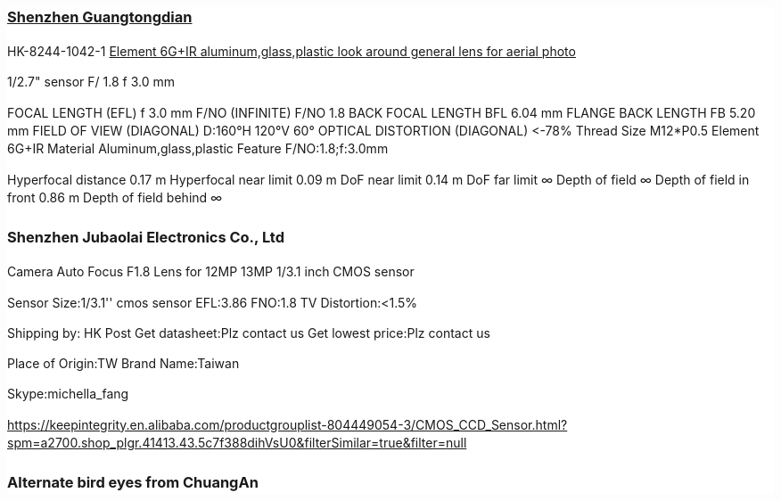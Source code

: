 
### [Shenzhen Guangtongdian](https://gtd.en.alibaba.com/?spm=a2700.wholesale.cordpanyb.2.225a27d0QNO1kG)

HK-8244-1042-1
[Element 6G+IR aluminum,glass,plastic look around general lens for aerial photo](https://www.alibaba.com/product-detail/Element-6G-IR-aluminum-glass-plastic_60857424830.html?spm=a2700.wholesale.0.0.55ba6f04EWTHa0)

1/2.7" sensor F/ 1.8 f 3.0 mm

FOCAL LENGTH (EFL)	f       3.0       mm
F/NO (INFINITE)	F/NO    1.8 
BACK FOCAL LENGTH	BFL     6.04    mm
FLANGE BACK LENGTH	FB      5.20   mm
FIELD OF VIEW (DIAGONAL)	D:160°H 120°V 60°
OPTICAL DISTORTION (DIAGONAL)	<-78%
Thread Size	M12*P0.5 
Element	6G+IR
Material	Aluminum,glass,plastic
Feature	F/NO:1.8;f:3.0mm

Hyperfocal distance	0.17 m
Hyperfocal near limit	0.09 m
DoF near limit	0.14 m
DoF far limit	∞
Depth of field	∞
Depth of field in front	0.86 m
Depth of field behind	∞



### Shenzhen Jubaolai Electronics Co., Ltd

Camera Auto Focus F1.8 Lens for 12MP 13MP 1/3.1 inch CMOS sensor

Sensor Size:1/3.1'' cmos sensor
EFL:3.86
FNO:1.8
TV Distortion:<1.5%

Shipping by: HK Post
Get datasheet:Plz contact us
Get lowest price:Plz contact us

Place of Origin:TW
Brand Name:Taiwan

Skype:michella_fang


https://keepintegrity.en.alibaba.com/productgrouplist-804449054-3/CMOS_CCD_Sensor.html?spm=a2700.shop_plgr.41413.43.5c7f388dihVsU0&filterSimilar=true&filter=null


### Alternate bird eyes from ChuangAn
